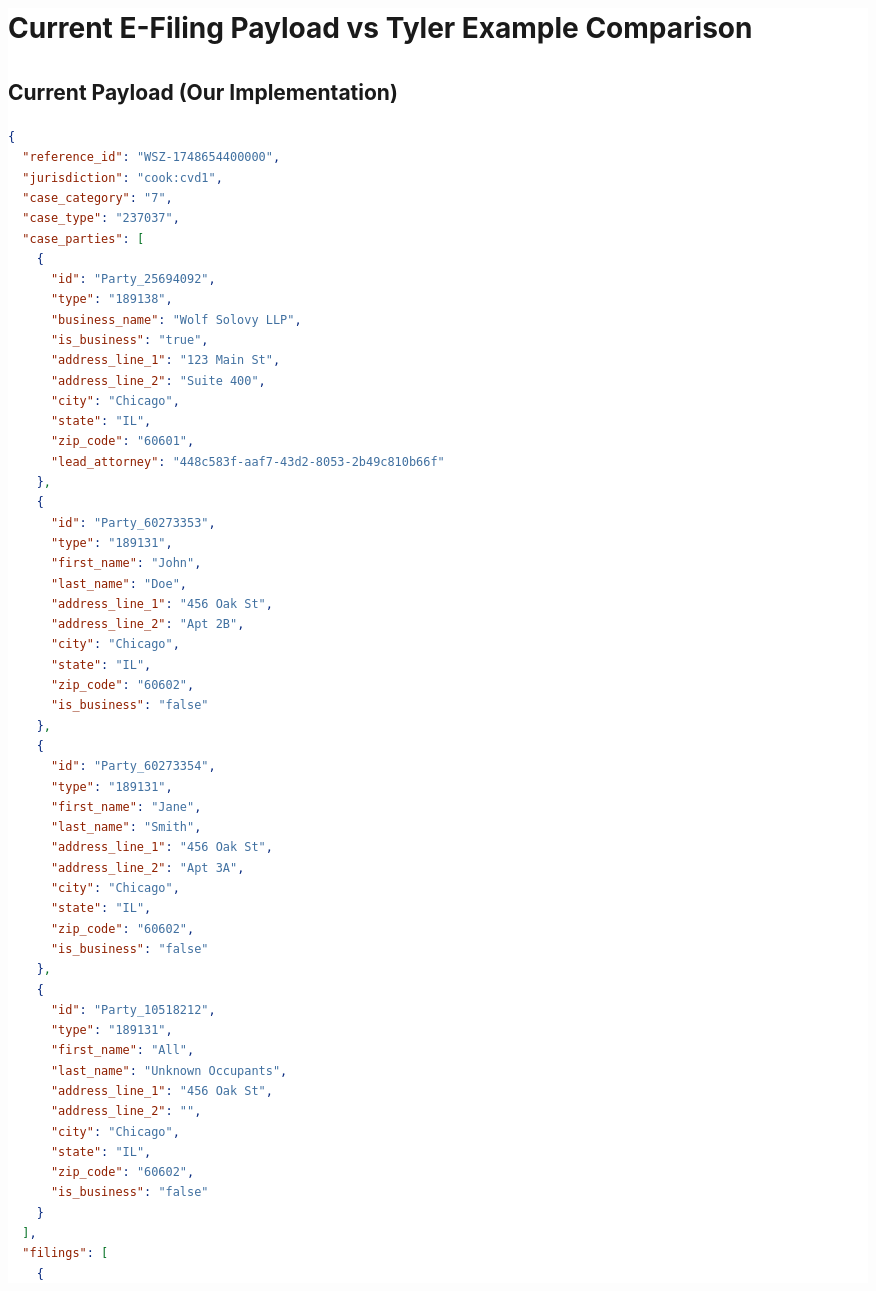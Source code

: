 # Current E-Filing Payload vs Tyler Example Comparison

## Current Payload (Our Implementation)

```json
{
  "reference_id": "WSZ-1748654400000",
  "jurisdiction": "cook:cvd1",
  "case_category": "7",
  "case_type": "237037",
  "case_parties": [
    {
      "id": "Party_25694092",
      "type": "189138",
      "business_name": "Wolf Solovy LLP",
      "is_business": "true",
      "address_line_1": "123 Main St",
      "address_line_2": "Suite 400",
      "city": "Chicago",
      "state": "IL",
      "zip_code": "60601",
      "lead_attorney": "448c583f-aaf7-43d2-8053-2b49c810b66f"
    },
    {
      "id": "Party_60273353",
      "type": "189131",
      "first_name": "John",
      "last_name": "Doe",
      "address_line_1": "456 Oak St",
      "address_line_2": "Apt 2B",
      "city": "Chicago",
      "state": "IL",
      "zip_code": "60602",
      "is_business": "false"
    },
    {
      "id": "Party_60273354",
      "type": "189131",
      "first_name": "Jane",
      "last_name": "Smith",
      "address_line_1": "456 Oak St",
      "address_line_2": "Apt 3A",
      "city": "Chicago",
      "state": "IL",
      "zip_code": "60602",
      "is_business": "false"
    },
    {
      "id": "Party_10518212",
      "type": "189131",
      "first_name": "All",
      "last_name": "Unknown Occupants",
      "address_line_1": "456 Oak St",
      "address_line_2": "",
      "city": "Chicago",
      "state": "IL",
      "zip_code": "60602",
      "is_business": "false"
    }
  ],
  "filings": [
    {
```